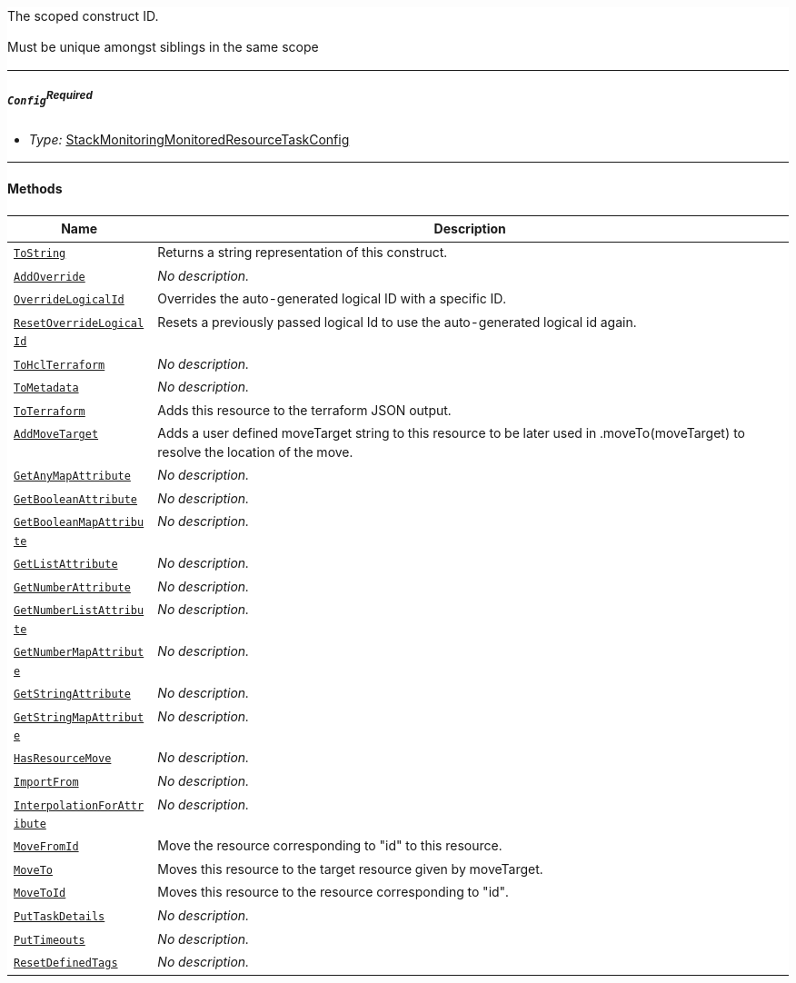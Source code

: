 The scoped construct ID.

Must be unique amongst siblings in the same scope

---

##### `Config`<sup>Required</sup> <a name="Config" id="rhizo-co-terraform-provider-oci.stackMonitoringMonitoredResourceTask.StackMonitoringMonitoredResourceTask.Initializer.parameter.config"></a>

- *Type:* <a href="#rhizo-co-terraform-provider-oci.stackMonitoringMonitoredResourceTask.StackMonitoringMonitoredResourceTaskConfig">StackMonitoringMonitoredResourceTaskConfig</a>

---

#### Methods <a name="Methods" id="Methods"></a>

| **Name** | **Description** |
| --- | --- |
| <code><a href="#rhizo-co-terraform-provider-oci.stackMonitoringMonitoredResourceTask.StackMonitoringMonitoredResourceTask.toString">ToString</a></code> | Returns a string representation of this construct. |
| <code><a href="#rhizo-co-terraform-provider-oci.stackMonitoringMonitoredResourceTask.StackMonitoringMonitoredResourceTask.addOverride">AddOverride</a></code> | *No description.* |
| <code><a href="#rhizo-co-terraform-provider-oci.stackMonitoringMonitoredResourceTask.StackMonitoringMonitoredResourceTask.overrideLogicalId">OverrideLogicalId</a></code> | Overrides the auto-generated logical ID with a specific ID. |
| <code><a href="#rhizo-co-terraform-provider-oci.stackMonitoringMonitoredResourceTask.StackMonitoringMonitoredResourceTask.resetOverrideLogicalId">ResetOverrideLogicalId</a></code> | Resets a previously passed logical Id to use the auto-generated logical id again. |
| <code><a href="#rhizo-co-terraform-provider-oci.stackMonitoringMonitoredResourceTask.StackMonitoringMonitoredResourceTask.toHclTerraform">ToHclTerraform</a></code> | *No description.* |
| <code><a href="#rhizo-co-terraform-provider-oci.stackMonitoringMonitoredResourceTask.StackMonitoringMonitoredResourceTask.toMetadata">ToMetadata</a></code> | *No description.* |
| <code><a href="#rhizo-co-terraform-provider-oci.stackMonitoringMonitoredResourceTask.StackMonitoringMonitoredResourceTask.toTerraform">ToTerraform</a></code> | Adds this resource to the terraform JSON output. |
| <code><a href="#rhizo-co-terraform-provider-oci.stackMonitoringMonitoredResourceTask.StackMonitoringMonitoredResourceTask.addMoveTarget">AddMoveTarget</a></code> | Adds a user defined moveTarget string to this resource to be later used in .moveTo(moveTarget) to resolve the location of the move. |
| <code><a href="#rhizo-co-terraform-provider-oci.stackMonitoringMonitoredResourceTask.StackMonitoringMonitoredResourceTask.getAnyMapAttribute">GetAnyMapAttribute</a></code> | *No description.* |
| <code><a href="#rhizo-co-terraform-provider-oci.stackMonitoringMonitoredResourceTask.StackMonitoringMonitoredResourceTask.getBooleanAttribute">GetBooleanAttribute</a></code> | *No description.* |
| <code><a href="#rhizo-co-terraform-provider-oci.stackMonitoringMonitoredResourceTask.StackMonitoringMonitoredResourceTask.getBooleanMapAttribute">GetBooleanMapAttribute</a></code> | *No description.* |
| <code><a href="#rhizo-co-terraform-provider-oci.stackMonitoringMonitoredResourceTask.StackMonitoringMonitoredResourceTask.getListAttribute">GetListAttribute</a></code> | *No description.* |
| <code><a href="#rhizo-co-terraform-provider-oci.stackMonitoringMonitoredResourceTask.StackMonitoringMonitoredResourceTask.getNumberAttribute">GetNumberAttribute</a></code> | *No description.* |
| <code><a href="#rhizo-co-terraform-provider-oci.stackMonitoringMonitoredResourceTask.StackMonitoringMonitoredResourceTask.getNumberListAttribute">GetNumberListAttribute</a></code> | *No description.* |
| <code><a href="#rhizo-co-terraform-provider-oci.stackMonitoringMonitoredResourceTask.StackMonitoringMonitoredResourceTask.getNumberMapAttribute">GetNumberMapAttribute</a></code> | *No description.* |
| <code><a href="#rhizo-co-terraform-provider-oci.stackMonitoringMonitoredResourceTask.StackMonitoringMonitoredResourceTask.getStringAttribute">GetStringAttribute</a></code> | *No description.* |
| <code><a href="#rhizo-co-terraform-provider-oci.stackMonitoringMonitoredResourceTask.StackMonitoringMonitoredResourceTask.getStringMapAttribute">GetStringMapAttribute</a></code> | *No description.* |
| <code><a href="#rhizo-co-terraform-provider-oci.stackMonitoringMonitoredResourceTask.StackMonitoringMonitoredResourceTask.hasResourceMove">HasResourceMove</a></code> | *No description.* |
| <code><a href="#rhizo-co-terraform-provider-oci.stackMonitoringMonitoredResourceTask.StackMonitoringMonitoredResourceTask.importFrom">ImportFrom</a></code> | *No description.* |
| <code><a href="#rhizo-co-terraform-provider-oci.stackMonitoringMonitoredResourceTask.StackMonitoringMonitoredResourceTask.interpolationForAttribute">InterpolationForAttribute</a></code> | *No description.* |
| <code><a href="#rhizo-co-terraform-provider-oci.stackMonitoringMonitoredResourceTask.StackMonitoringMonitoredResourceTask.moveFromId">MoveFromId</a></code> | Move the resource corresponding to "id" to this resource. |
| <code><a href="#rhizo-co-terraform-provider-oci.stackMonitoringMonitoredResourceTask.StackMonitoringMonitoredResourceTask.moveTo">MoveTo</a></code> | Moves this resource to the target resource given by moveTarget. |
| <code><a href="#rhizo-co-terraform-provider-oci.stackMonitoringMonitoredResourceTask.StackMonitoringMonitoredResourceTask.moveToId">MoveToId</a></code> | Moves this resource to the resource corresponding to "id". |
| <code><a href="#rhizo-co-terraform-provider-oci.stackMonitoringMonitoredResourceTask.StackMonitoringMonitoredResourceTask.putTaskDetails">PutTaskDetails</a></code> | *No description.* |
| <code><a href="#rhizo-co-terraform-provider-oci.stackMonitoringMonitoredResourceTask.StackMonitoringMonitoredResourceTask.putTimeouts">PutTimeouts</a></code> | *No description.* |
| <code><a href="#rhizo-co-terraform-provider-oci.stackMonitoringMonitoredResourceTask.StackMonitoringMonitoredResourceTask.resetDefinedTags">ResetDefinedTags</a></code> | *No description.* |